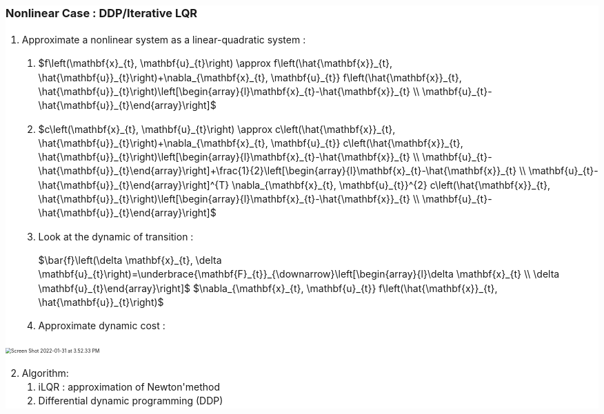

### Nonlinear Case : DDP/Iterative LQR

1. Approximate a nonlinear system as a linear-quadratic system : 

   1. $f\left(\mathbf{x}_{t}, \mathbf{u}_{t}\right) \approx f\left(\hat{\mathbf{x}}_{t}, \hat{\mathbf{u}}_{t}\right)+\nabla_{\mathbf{x}_{t}, \mathbf{u}_{t}} f\left(\hat{\mathbf{x}}_{t}, \hat{\mathbf{u}}_{t}\right)\left[\begin{array}{l}\mathbf{x}_{t}-\hat{\mathbf{x}}_{t} \\ \mathbf{u}_{t}-\hat{\mathbf{u}}_{t}\end{array}\right]$

   2. $c\left(\mathbf{x}_{t}, \mathbf{u}_{t}\right) \approx c\left(\hat{\mathbf{x}}_{t}, \hat{\mathbf{u}}_{t}\right)+\nabla_{\mathbf{x}_{t}, \mathbf{u}_{t}} c\left(\hat{\mathbf{x}}_{t}, \hat{\mathbf{u}}_{t}\right)\left[\begin{array}{l}\mathbf{x}_{t}-\hat{\mathbf{x}}_{t} \\ \mathbf{u}_{t}-\hat{\mathbf{u}}_{t}\end{array}\right]+\frac{1}{2}\left[\begin{array}{l}\mathbf{x}_{t}-\hat{\mathbf{x}}_{t} \\ \mathbf{u}_{t}-\hat{\mathbf{u}}_{t}\end{array}\right]^{T} \nabla_{\mathbf{x}_{t}, \mathbf{u}_{t}}^{2} c\left(\hat{\mathbf{x}}_{t}, \hat{\mathbf{u}}_{t}\right)\left[\begin{array}{l}\mathbf{x}_{t}-\hat{\mathbf{x}}_{t} \\ \mathbf{u}_{t}-\hat{\mathbf{u}}_{t}\end{array}\right]$ 

   3. Look at the dynamic of transition : 

      $\bar{f}\left(\delta \mathbf{x}_{t}, \delta \mathbf{u}_{t}\right)=\underbrace{\mathbf{F}_{t}}_{\downarrow}\left[\begin{array}{l}\delta \mathbf{x}_{t} \\ \delta \mathbf{u}_{t}\end{array}\right]$
      $\nabla_{\mathbf{x}_{t}, \mathbf{u}_{t}} f\left(\hat{\mathbf{x}}_{t}, \hat{\mathbf{u}}_{t}\right)$ 

   4. Approximate dynamic cost : 

      

<img src="/Users/jijingtian/Library/Application Support/typora-user-images/Screen Shot 2022-01-31 at 3.52.33 PM.png" alt="Screen Shot 2022-01-31 at 3.52.33 PM" style="zoom: 50%;" />

2. Algorithm:
   1. iLQR : approximation of Newton'method
   2. Differential dynamic programming (DDP) 
